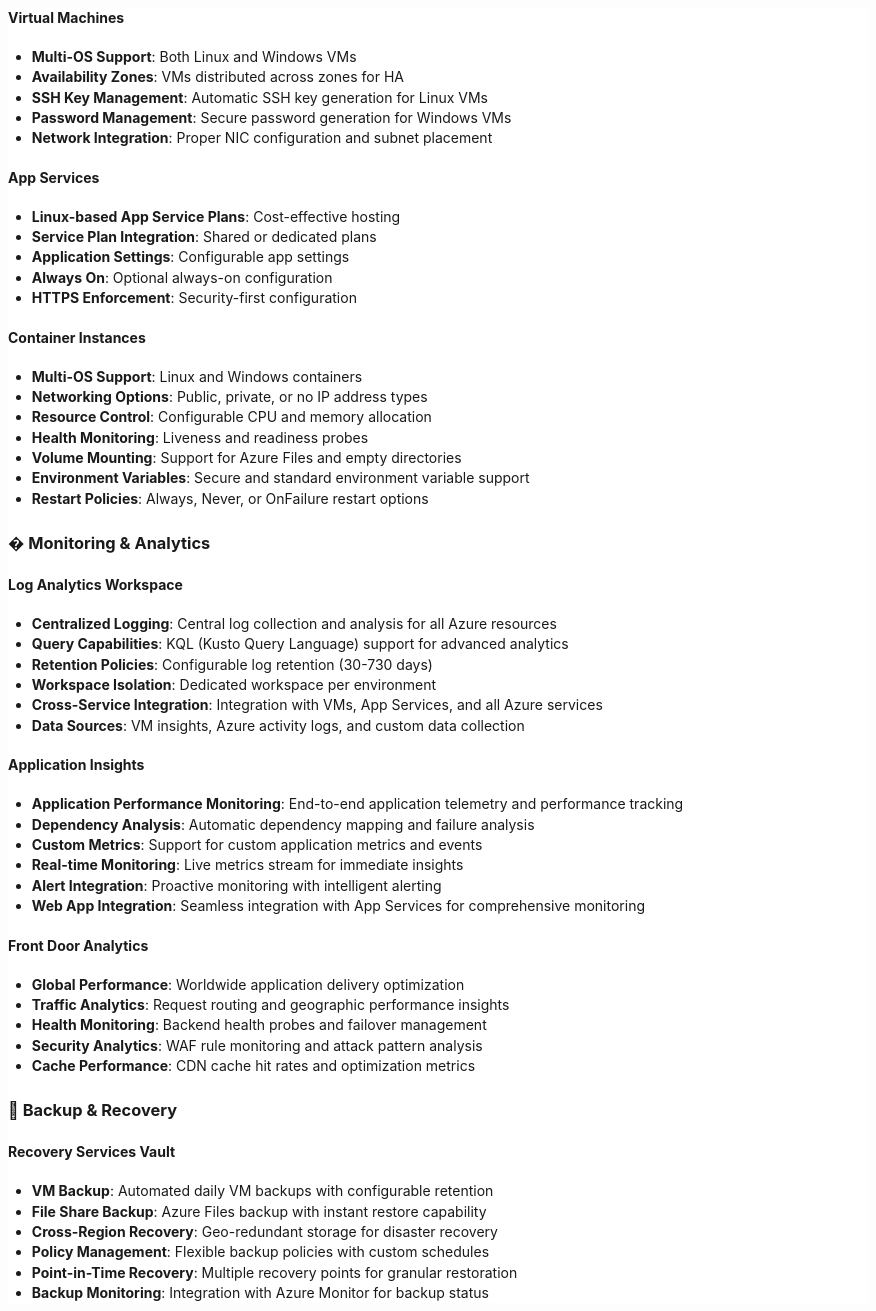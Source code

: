 #### **Virtual Machines**
- **Multi-OS Support**: Both Linux and Windows VMs
- **Availability Zones**: VMs distributed across zones for HA
- **SSH Key Management**: Automatic SSH key generation for Linux VMs
- **Password Management**: Secure password generation for Windows VMs
- **Network Integration**: Proper NIC configuration and subnet placement

#### **App Services**
- **Linux-based App Service Plans**: Cost-effective hosting
- **Service Plan Integration**: Shared or dedicated plans
- **Application Settings**: Configurable app settings
- **Always On**: Optional always-on configuration
- **HTTPS Enforcement**: Security-first configuration

#### **Container Instances**
- **Multi-OS Support**: Linux and Windows containers
- **Networking Options**: Public, private, or no IP address types
- **Resource Control**: Configurable CPU and memory allocation
- **Health Monitoring**: Liveness and readiness probes
- **Volume Mounting**: Support for Azure Files and empty directories
- **Environment Variables**: Secure and standard environment variable support
- **Restart Policies**: Always, Never, or OnFailure restart options

### � **Monitoring & Analytics**

#### **Log Analytics Workspace**
- **Centralized Logging**: Central log collection and analysis for all Azure resources
- **Query Capabilities**: KQL (Kusto Query Language) support for advanced analytics
- **Retention Policies**: Configurable log retention (30-730 days)
- **Workspace Isolation**: Dedicated workspace per environment
- **Cross-Service Integration**: Integration with VMs, App Services, and all Azure services
- **Data Sources**: VM insights, Azure activity logs, and custom data collection

#### **Application Insights**
- **Application Performance Monitoring**: End-to-end application telemetry and performance tracking
- **Dependency Analysis**: Automatic dependency mapping and failure analysis
- **Custom Metrics**: Support for custom application metrics and events
- **Real-time Monitoring**: Live metrics stream for immediate insights
- **Alert Integration**: Proactive monitoring with intelligent alerting
- **Web App Integration**: Seamless integration with App Services for comprehensive monitoring

#### **Front Door Analytics**
- **Global Performance**: Worldwide application delivery optimization
- **Traffic Analytics**: Request routing and geographic performance insights
- **Health Monitoring**: Backend health probes and failover management
- **Security Analytics**: WAF rule monitoring and attack pattern analysis
- **Cache Performance**: CDN cache hit rates and optimization metrics

### 🔄 **Backup & Recovery**

#### **Recovery Services Vault**
- **VM Backup**: Automated daily VM backups with configurable retention
- **File Share Backup**: Azure Files backup with instant restore capability
- **Cross-Region Recovery**: Geo-redundant storage for disaster recovery
- **Policy Management**: Flexible backup policies with custom schedules
- **Point-in-Time Recovery**: Multiple recovery points for granular restoration
- **Backup Monitoring**: Integration with Azure Monitor for backup status
